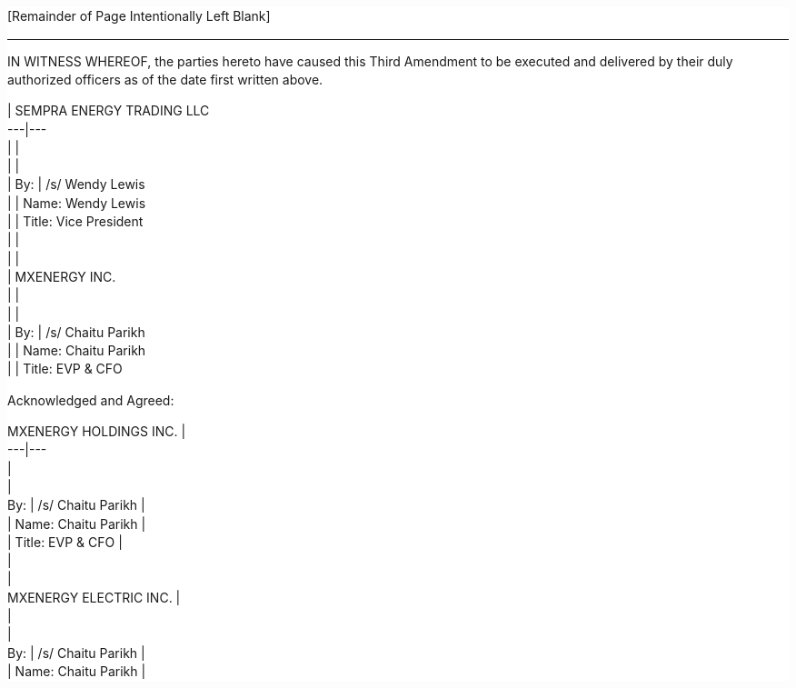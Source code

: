 ##  

[Remainder of Page Intentionally Left Blank]




* * *

  



IN WITNESS WHEREOF, the parties hereto have caused this Third Amendment to be
executed and delivered by their duly authorized officers as of the date first
written above.



  |  SEMPRA ENERGY TRADING LLC  
---|---  
  |    |     
  |    |     
  |  By: |  /s/ Wendy Lewis  
  |    |  Name: Wendy Lewis  
  |    |  Title: Vice President  
  |    |     
  |    |     
  |  MXENERGY INC.  
  |    |     
  |    |     
  |  By: |  /s/ Chaitu Parikh  
  |    |  Name: Chaitu Parikh  
  |    |  Title: EVP & CFO  
  


Acknowledged and Agreed:



MXENERGY HOLDINGS INC. |     
---|---  
  |     
  |     
By: |  /s/ Chaitu Parikh |     
  |  Name: Chaitu Parikh |     
  |  Title: EVP & CFO |     
  |     
  |     
MXENERGY ELECTRIC INC. |     
  |     
  |     
By: |  /s/ Chaitu Parikh |     
  |  Name: Chaitu Parikh |     